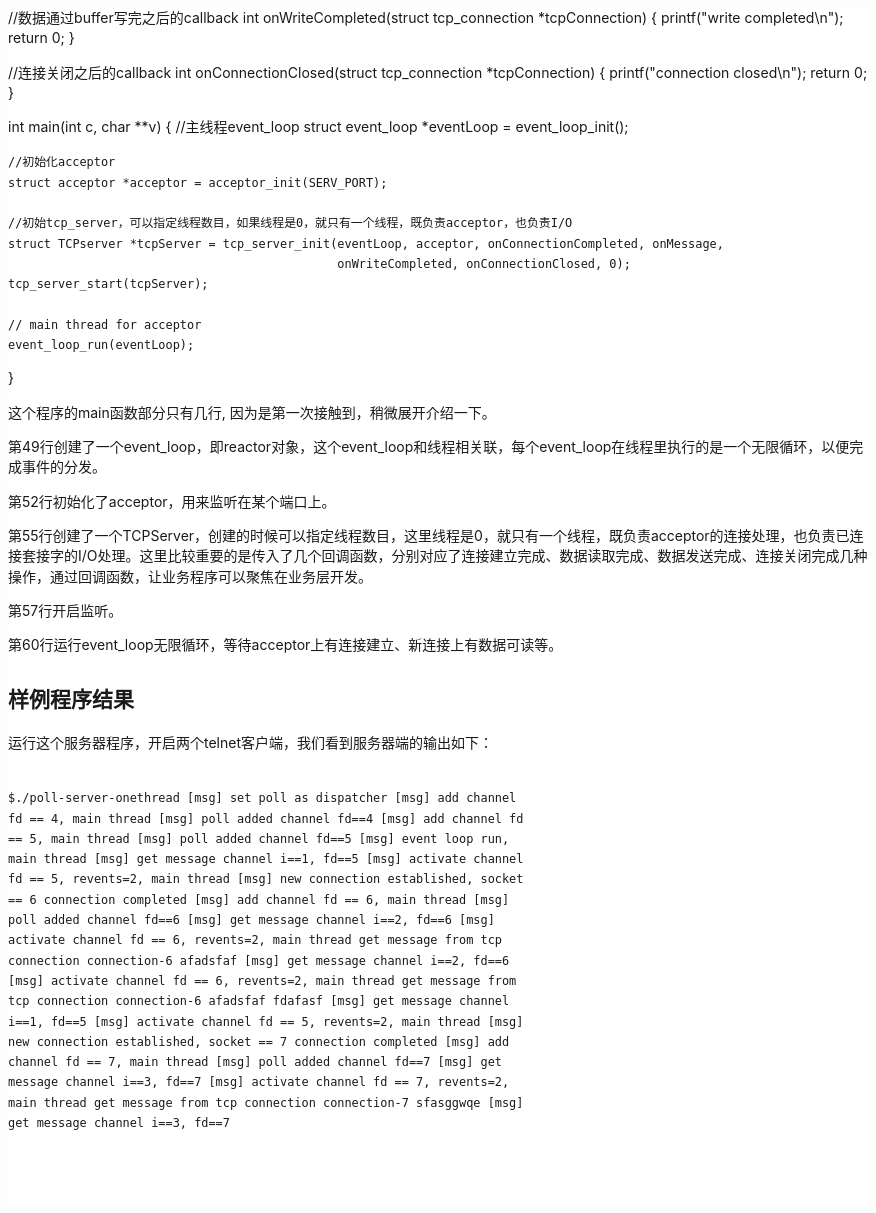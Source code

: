 //数据通过buffer写完之后的callback
int onWriteCompleted(struct tcp_connection *tcpConnection) {
    printf(&quot;write completed\n&quot;);
    return 0;
}

//连接关闭之后的callback
int onConnectionClosed(struct tcp_connection *tcpConnection) {
    printf(&quot;connection closed\n&quot;);
    return 0;
}

int main(int c, char **v) {
    //主线程event_loop
    struct event_loop *eventLoop = event_loop_init();

    //初始化acceptor
    struct acceptor *acceptor = acceptor_init(SERV_PORT);

    //初始tcp_server，可以指定线程数目，如果线程是0，就只有一个线程，既负责acceptor，也负责I/O
    struct TCPserver *tcpServer = tcp_server_init(eventLoop, acceptor, onConnectionCompleted, onMessage,
                                                  onWriteCompleted, onConnectionClosed, 0);
    tcp_server_start(tcpServer);

    // main thread for acceptor
    event_loop_run(eventLoop);
}
</code></pre><p>这个程序的main函数部分只有几行, 因为是第一次接触到，稍微展开介绍一下。</p><p>第49行创建了一个event_loop，即reactor对象，这个event_loop和线程相关联，每个event_loop在线程里执行的是一个无限循环，以便完成事件的分发。</p><p>第52行初始化了acceptor，用来监听在某个端口上。</p><p>第55行创建了一个TCPServer，创建的时候可以指定线程数目，这里线程是0，就只有一个线程，既负责acceptor的连接处理，也负责已连接套接字的I/O处理。这里比较重要的是传入了几个回调函数，分别对应了连接建立完成、数据读取完成、数据发送完成、连接关闭完成几种操作，通过回调函数，让业务程序可以聚焦在业务层开发。</p><p>第57行开启监听。</p><p>第60行运行event_loop无限循环，等待acceptor上有连接建立、新连接上有数据可读等。</p><h2>样例程序结果</h2><p>运行这个服务器程序，开启两个telnet客户端，我们看到服务器端的输出如下：</p><pre><code> $./poll-server-onethread
[msg] set poll as dispatcher
[msg] add channel fd == 4, main thread
[msg] poll added channel fd==4
[msg] add channel fd == 5, main thread
[msg] poll added channel fd==5
[msg] event loop run, main thread
[msg] get message channel i==1, fd==5
[msg] activate channel fd == 5, revents=2, main thread
[msg] new connection established, socket == 6
connection completed
[msg] add channel fd == 6, main thread
[msg] poll added channel fd==6
[msg] get message channel i==2, fd==6
[msg] activate channel fd == 6, revents=2, main thread
get message from tcp connection connection-6
afadsfaf
[msg] get message channel i==2, fd==6
[msg] activate channel fd == 6, revents=2, main thread
get message from tcp connection connection-6
afadsfaf
fdafasf
[msg] get message channel i==1, fd==5
[msg] activate channel fd == 5, revents=2, main thread
[msg] new connection established, socket == 7
connection completed
[msg] add channel fd == 7, main thread
[msg] poll added channel fd==7
[msg] get message channel i==3, fd==7
[msg] activate channel fd == 7, revents=2, main thread
get message from tcp connection connection-7
sfasggwqe
[msg] get message channel i==3, fd==7